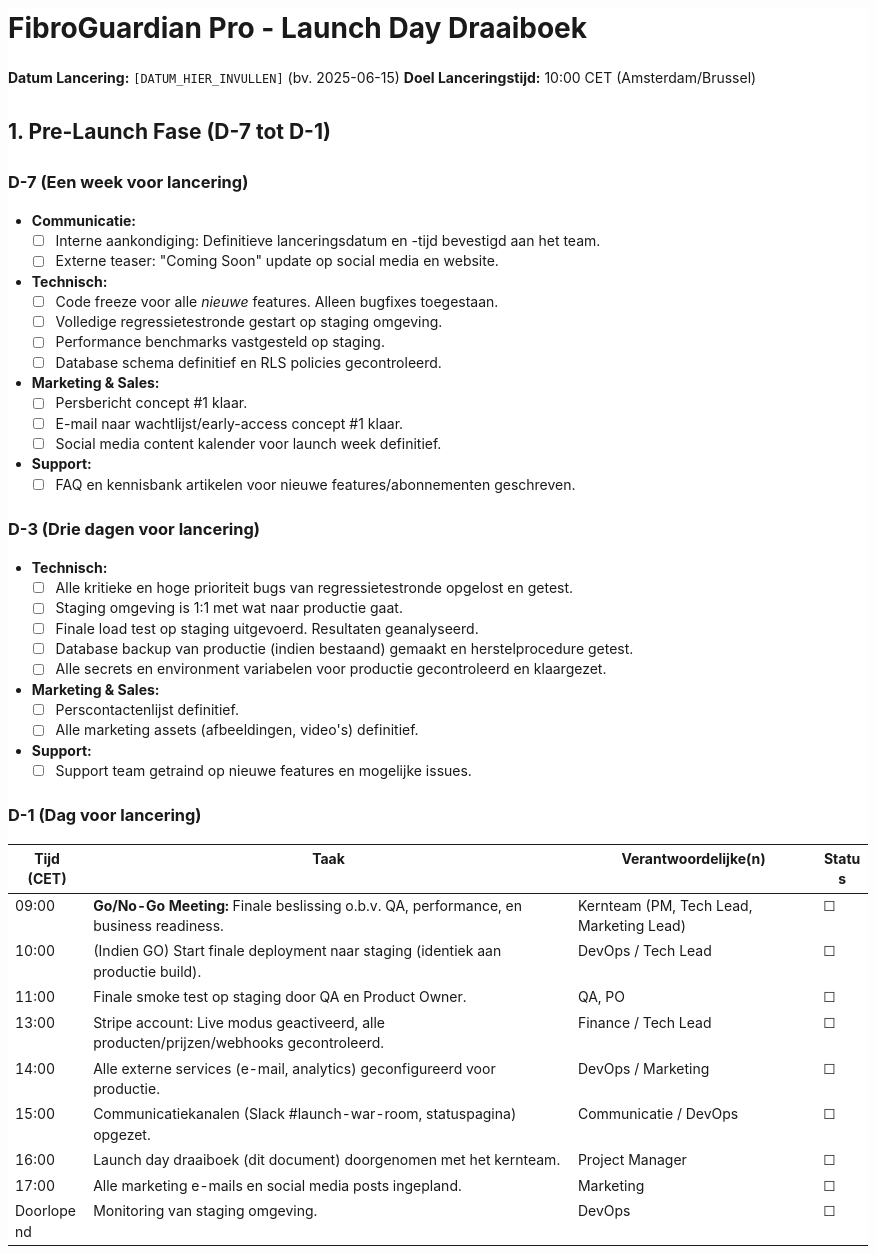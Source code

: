 # FibroGuardian Pro - Launch Day Draaiboek

**Datum Lancering:** `[DATUM_HIER_INVULLEN]` (bv. 2025-06-15)
**Doel Lanceringstijd:** 10:00 CET (Amsterdam/Brussel)

## 1. Pre-Launch Fase (D-7 tot D-1)

### D-7 (Een week voor lancering)
- **Communicatie:**
    - [ ] Interne aankondiging: Definitieve lanceringsdatum en -tijd bevestigd aan het team.
    - [ ] Externe teaser: "Coming Soon" update op social media en website.
- **Technisch:**
    - [ ] Code freeze voor alle *nieuwe* features. Alleen bugfixes toegestaan.
    - [ ] Volledige regressietestronde gestart op staging omgeving.
    - [ ] Performance benchmarks vastgesteld op staging.
    - [ ] Database schema definitief en RLS policies gecontroleerd.
- **Marketing & Sales:**
    - [ ] Persbericht concept #1 klaar.
    - [ ] E-mail naar wachtlijst/early-access concept #1 klaar.
    - [ ] Social media content kalender voor launch week definitief.
- **Support:**
    - [ ] FAQ en kennisbank artikelen voor nieuwe features/abonnementen geschreven.

### D-3 (Drie dagen voor lancering)
- **Technisch:**
    - [ ] Alle kritieke en hoge prioriteit bugs van regressietestronde opgelost en getest.
    - [ ] Staging omgeving is 1:1 met wat naar productie gaat.
    - [ ] Finale load test op staging uitgevoerd. Resultaten geanalyseerd.
    - [ ] Database backup van productie (indien bestaand) gemaakt en herstelprocedure getest.
    - [ ] Alle secrets en environment variabelen voor productie gecontroleerd en klaargezet.
- **Marketing & Sales:**
    - [ ] Perscontactenlijst definitief.
    - [ ] Alle marketing assets (afbeeldingen, video's) definitief.
- **Support:**
    - [ ] Support team getraind op nieuwe features en mogelijke issues.

### D-1 (Dag voor lancering)
| Tijd (CET) | Taak                                                                 | Verantwoordelijke(n)        | Status |
|------------|----------------------------------------------------------------------|---------------------------|--------|
| 09:00      | **Go/No-Go Meeting:** Finale beslissing o.b.v. QA, performance, en business readiness. | Kernteam (PM, Tech Lead, Marketing Lead) | ☐      |
| 10:00      | (Indien GO) Start finale deployment naar staging (identiek aan productie build). | DevOps / Tech Lead        | ☐      |
| 11:00      | Finale smoke test op staging door QA en Product Owner.                 | QA, PO                    | ☐      |
| 13:00      | Stripe account: Live modus geactiveerd, alle producten/prijzen/webhooks gecontroleerd. | Finance / Tech Lead       | ☐      |
| 14:00      | Alle externe services (e-mail, analytics) geconfigureerd voor productie. | DevOps / Marketing        | ☐      |
| 15:00      | Communicatiekanalen (Slack #launch-war-room, statuspagina) opgezet.    | Communicatie / DevOps     | ☐      |
| 16:00      | Launch day draaiboek (dit document) doorgenomen met het kernteam.      | Project Manager           | ☐      |
| 17:00      | Alle marketing e-mails en social media posts ingepland.                | Marketing                 | ☐      |
| Doorlopend | Monitoring van staging omgeving.                                       | DevOps                    | ☐      |
